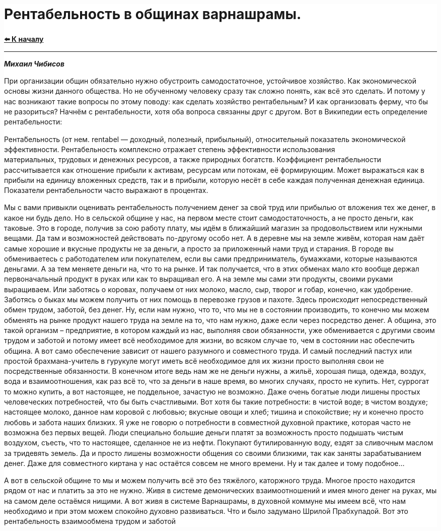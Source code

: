 # Рентабельность в общинах варнашрамы.
**[⬅️ К началу](../../HOME.md#община)**

***

***Михаил Чибисов***

При организации общин обязательно нужно обустроить самодостаточное, устойчивое хозяйство. Как экономической основы жизни данного общества. Но не обученному человеку сразу так сложно понять, как всё это сделать. И потому у нас возникают такие вопросы по этому поводу: как сделать хозяйство рентабельным? И как организовать ферму, что бы не разориться?
Начнём с рентабельности, хотя оба вопроса связанны друг с другом. Вот в Википедии есть определение рентабельности:

Рента́бельность (от нем. rentabel — доходный, полезный, прибыльный), относительный показатель экономической эффективности. Рентабельность комплексно отражает степень эффективности использования материальных, трудовых и денежных ресурсов, а также природных богатств. Коэффициент рентабельности рассчитывается как отношение прибыли к активам, ресурсам или потокам, её формирующим. Может выражаться как в прибыли на единицу вложенных средств, так и в прибыли, которую несёт в себе каждая полученная денежная единица. Показатели рентабельности часто выражают в процентах.

Мы с вами привыкли оценивать рентабельность получением денег за свой труд или прибылью от вложения тех же денег, в какое ни будь дело. Но в сельской общине у нас, на первом месте стоит самодостаточность, а не просто деньги, как таковые. Это в городе, получив за сою работу плату, мы идём в ближайший магазин за продовольствием или нужными вещами. Да там и возможностей действовать по-другому особо нет. А в деревне мы на земле живём, которая нам даёт самые хорошие и вкусные продукты не за деньги, а просто за приложенный нами труд и старания. В городе вы обмениваетесь с работодателем или покупателем, если вы сами предприниматель, бумажками, которые называются деньгами. А за тем меняете деньги на, что то на рынке.  И так получается, что в этих обменах мало кто вообще держал первоначальный продукт в руках или как то выращивал его. А на земле мы сами эти продукты, своими руками выращиваем. Или заботясь о коровах, получаем от них молоко, масло, сыр, творог и гобар, конечно, как удобрение. Заботясь о быках мы можем получить от них помощь в перевозке грузов и пахоте. Здесь происходит непосредственный обмен трудом, заботой, без денег. Ну, если нам нужно, что то, что мы не в состоянии производить, то конечно мы можем обменять на рынке продукт нашего труда на земле на то, что нам нужно, даже если через посредство денег. А община, это такой организм – предприятие, в котором каждый из нас, выполняя свои обязанности, уже обменивается с другими своим трудом и заботой и потому имеет всё необходимое для жизни, во всяком случае то, чем в состоянии нас обеспечить община. А вот само обеспечение зависит от нашего разумного и совместного труда. И самый последний пастух или простой брахмана-учитель в гурукуле могут иметь всё необходимое для их жизни просто выполняя свои не посредственные обязанности. В конечном итоге ведь нам же не деньги нужны, а жильё, хорошая пища, одежда, воздух, вода и взаимоотношения, как раз всё то, что за деньги в наше время, во многих случаях, просто не купить. Нет, суррогат то можно купить, а вот настоящее, не поддельное, зачастую не возможно. Даже очень богатые люди лишены простых человеческих потребностей, что бы быть счастливыми. Вот хотя бы такие потребности: в чистой воде; в чистом воздухе; настоящее молоко, данное нам коровой с любовью; вкусные овощи и хлеб; тишина и спокойствие; ну и конечно просто любовь и забота наших близких. Я уже не говорю о потребности в совместной духовной практике, которая часто не возможна без первых вещей. Люди специально большие деньги платят за возможность просто подышать чистым воздухом, съесть, что то настоящее, сделанное не из нефти. Покупают бутилированную воду, ездят за сливочным маслом за тридевять земель. Да и просто лишены возможности общения со своими близкими, так как заняты зарабатыванием денег. Даже для  совместного киртана у нас остаётся совсем не много времени. Ну и так далее и тому подобное…

А вот в сельской общине то мы и можем получить всё это без тяжёлого, каторжного труда. Многое просто находится рядом от нас и платить за это не нужно. Живя в системе демонических взаимоотношений  и имея много денег на руках, мы на самом деле остаёмся нищими. А вот живя в системе Варнашрамы, в духовной коммуне мы имеем всё, что нам необходимо и при этом можем спокойно духовно развиваться. Что и было задумано Шрилой Прабхупадой.
Вот это рентабельность взаимообмена трудом и заботой
